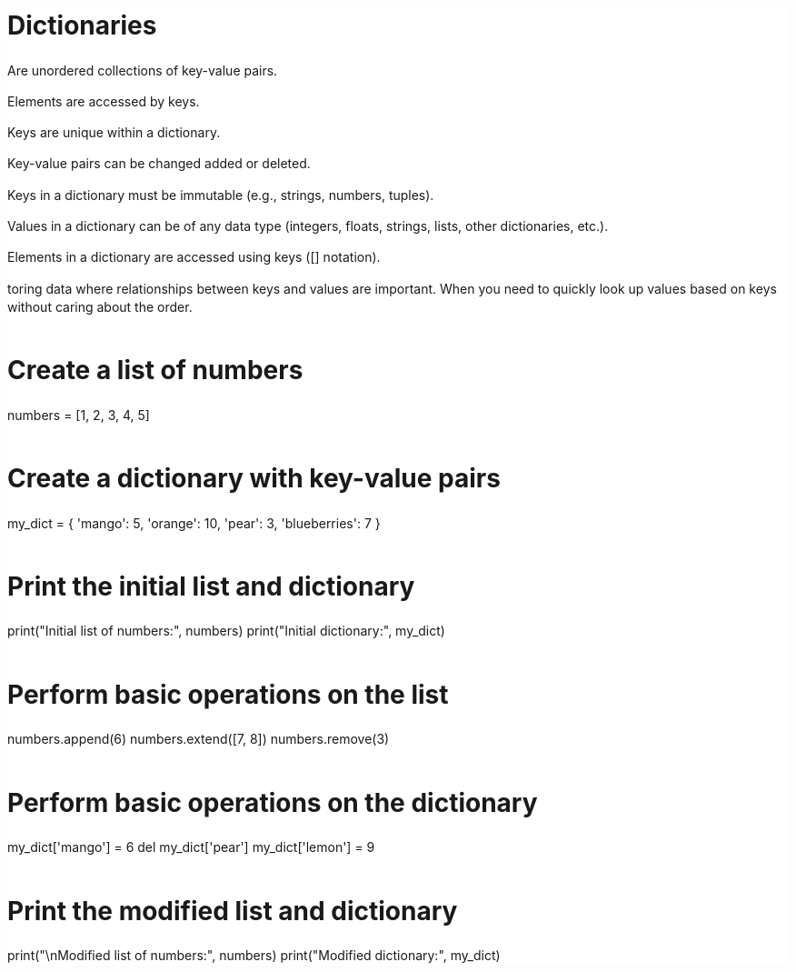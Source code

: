 # Dictionaries

Are unordered collections of key-value pairs.

Elements are accessed by keys.

Keys are unique within a dictionary.

Key-value pairs can be changed added or deleted.

Keys in a dictionary must be immutable (e.g., strings, numbers, tuples).


Values in a dictionary can be of any data type (integers, floats, strings, lists, other dictionaries, etc.).

Elements in a dictionary are accessed using keys ([] notation).

toring data where relationships between keys and values are important.
When you need to quickly look up values based on keys without caring about the order.

# Create a list of numbers
numbers = [1, 2, 3, 4, 5]

# Create a dictionary with key-value pairs
my_dict = {
    'mango': 5,
    'orange': 10,
    'pear': 3,
    'blueberries': 7
}

# Print the initial list and dictionary
print("Initial list of numbers:", numbers)
print("Initial dictionary:", my_dict)

# Perform basic operations on the list
numbers.append(6)
numbers.extend([7, 8])
numbers.remove(3)

# Perform basic operations on the dictionary
my_dict['mango'] = 6
del my_dict['pear']
my_dict['lemon'] = 9

# Print the modified list and dictionary
print("\nModified list of numbers:", numbers)
print("Modified dictionary:", my_dict)
